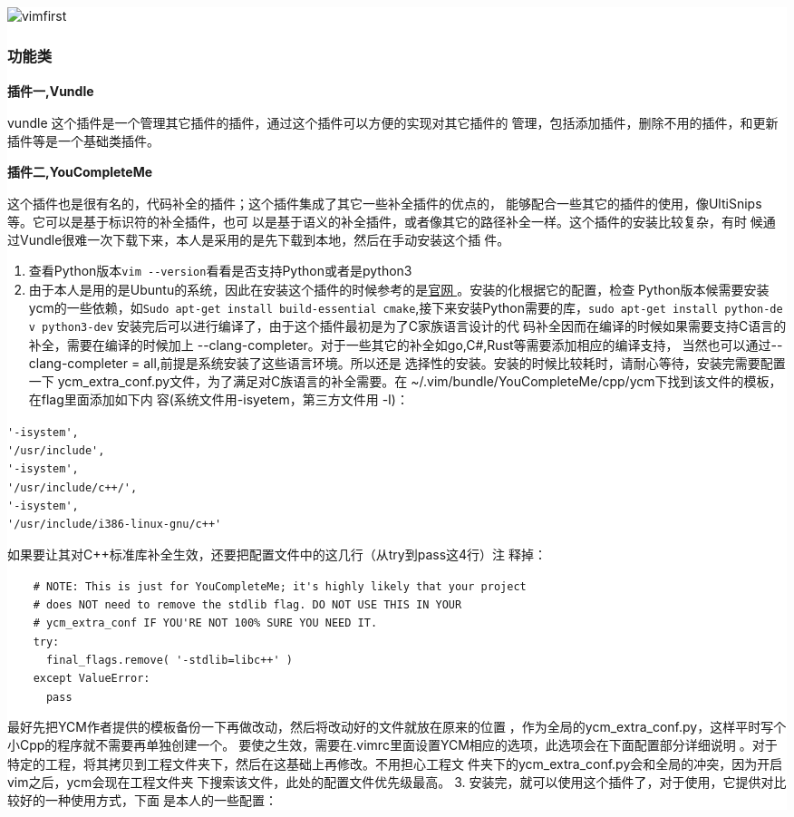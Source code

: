 ![vimfirst](http://oqaij4yei.bkt.clouddn.com/2017_05_23_Vimfirst.png)

### 功能类

**插件一,Vundle**

vundle 这个插件是一个管理其它插件的插件，通过这个插件可以方便的实现对其它插件的
管理，包括添加插件，删除不用的插件，和更新插件等是一个基础类插件。

**插件二,YouCompleteMe**

这个插件也是很有名的，代码补全的插件；这个插件集成了其它一些补全插件的优点的，
能够配合一些其它的插件的使用，像UltiSnips等。它可以是基于标识符的补全插件，也可
以是基于语义的补全插件，或者像其它的路径补全一样。这个插件的安装比较复杂，有时
候通过Vundle很难一次下载下来，本人是采用的是先下载到本地，然后在手动安装这个插
件。
1. 查看Python版本`vim --version`看看是否支持Python或者是python3
2. 由于本人是用的是Ubuntu的系统，因此在安装这个插件的时候参考的是[官网
   ](https://github.com/Valloric/YouCompleteMe)。安装的化根据它的配置，检查
   Python版本候需要安装ycm的一些依赖，如`Sudo apt-get install build-essential
   cmake`,接下来安装Python需要的库，`sudo apt-get install python-dev
   python3-dev` 安装完后可以进行编译了，由于这个插件最初是为了C家族语言设计的代
   码补全因而在编译的时候如果需要支持C语言的补全，需要在编译的时候加上
   --clang-completer。对于一些其它的补全如go,C#,Rust等需要添加相应的编译支持，
   当然也可以通过--clang-completer = all,前提是系统安装了这些语言环境。所以还是
   选择性的安装。安装的时候比较耗时，请耐心等待，安装完需要配置一下
   ycm_extra_conf.py文件，为了满足对C族语言的补全需要。在
   ~/.vim/bundle/YouCompleteMe/cpp/ycm下找到该文件的模板，在flag里面添加如下内
   容(系统文件用-isyetem，第三方文件用 -I)：  

```vim
'-isystem',  
'/usr/include',  
'-isystem',  
'/usr/include/c++/',  
'-isystem',  
'/usr/include/i386-linux-gnu/c++' 

```
  如果要让其对C++标准库补全生效，还要把配置文件中的这几行（从try到pass这4行）注
  释掉：  
```vim
    # NOTE: This is just for YouCompleteMe; it's highly likely that your project
    # does NOT need to remove the stdlib flag. DO NOT USE THIS IN YOUR
    # ycm_extra_conf IF YOU'RE NOT 100% SURE YOU NEED IT.
    try:
      final_flags.remove( '-stdlib=libc++' )
    except ValueError:
      pass

```
 最好先把YCM作者提供的模板备份一下再做改动，然后将改动好的文件就放在原来的位置
 ，作为全局的ycm_extra_conf.py，这样平时写个小Cpp的程序就不需要再单独创建一个。
 要使之生效，需要在.vimrc里面设置YCM相应的选项，此选项会在下面配置部分详细说明
 。对于特定的工程，将其拷贝到工程文件夹下，然后在这基础上再修改。不用担心工程文
 件夹下的ycm_extra_conf.py会和全局的冲突，因为开启vim之后，ycm会现在工程文件夹
 下搜索该文件，此处的配置文件优先级最高。
3.  安装完，就可以使用这个插件了，对于使用，它提供对比较好的一种使用方式，下面
    是本人的一些配置：  

